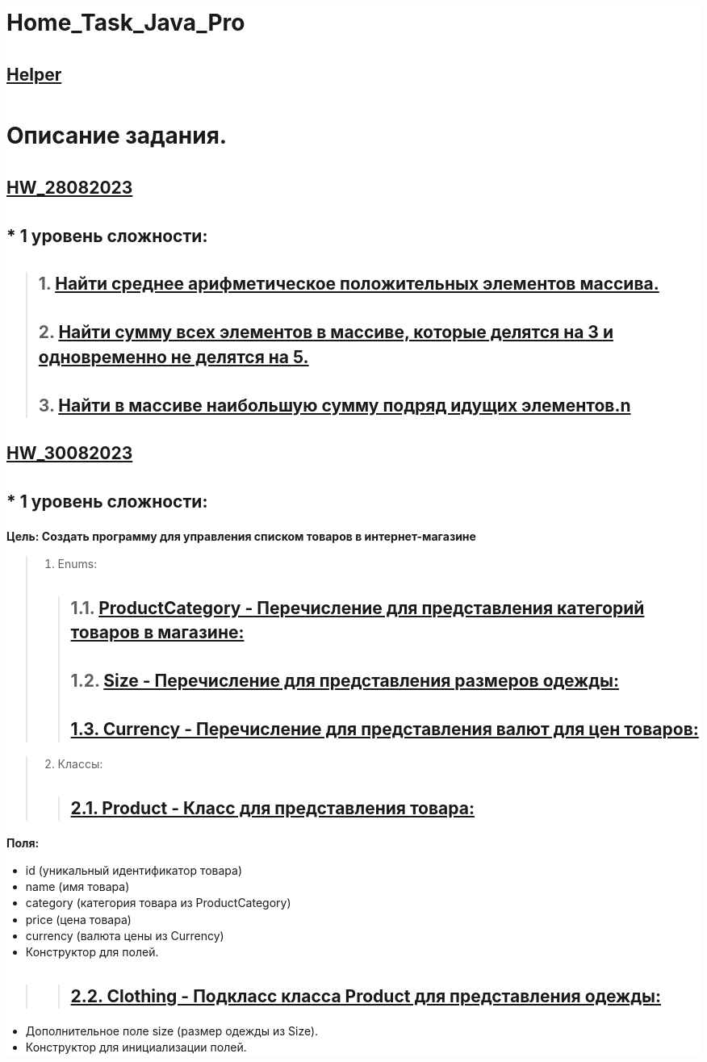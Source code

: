 # Home_Task_Java_Pro

## **[Helper](https://github.com/DmitriDjourov/Home_Task_Java_Pro/tree/main/Helper/src/main/java/org/example)**

# **Описание задания.**

## **[HW_28082023](https://github.com/DmitriDjourov/Home_Task_Java_Pro/tree/main/HW_28082023)**
## * 1 уровень сложности: 
> ##  1. [Найти среднее арифметическое положительных элементов массива.](https://github.com/DmitriDjourov/Home_Task_Java_Pro/blob/main/HW_28082023/src/main/java/org/example/SumPositivArrayElement.java)
> ##  2. [Найти сумму всех элементов в массиве, которые делятся на 3 и одновременно не делятся на 5.](https://github.com/DmitriDjourov/Home_Task_Java_Pro/blob/main/HW_28082023/src/main/java/org/example/SumOfAllElemDiv3notSimDiv5.java)
> ##  3. [Найти в массиве наибольшую сумму подряд идущих элементов.n](https://github.com/DmitriDjourov/Home_Task_Java_Pro/blob/main/HW_28082023/src/main/java/org/example/SumOfConsElem.java)

## **[HW_30082023](https://github.com/DmitriDjourov/Home_Task_Java_Pro/tree/main/HW_30082023)**
## * 1 уровень сложности: 
**Цель: Создать программу для управления списком товаров в интернет-магазине**

>1. Enums:
>> ## 1.1. [ProductCategory - Перечисление для представления категорий товаров в магазине:](https://github.com/DmitriDjourov/Home_Task_Java_Pro/blob/main/HW_30082023/src/main/java/org/example/ProductCategory.java)
>> ## 1.2. [Size - Перечисление для представления размеров одежды:](https://github.com/DmitriDjourov/Home_Task_Java_Pro/blob/main/HW_30082023/src/main/java/org/example/Size.java)
>> ## [1.3. Currency - Перечисление для представления валют для цен товаров:](https://github.com/DmitriDjourov/Home_Task_Java_Pro/blob/main/HW_30082023/src/main/java/org/example/Currency.java)

>2. Классы:
>> ## [2.1. Product - Класс для представления товара:](https://github.com/DmitriDjourov/Home_Task_Java_Pro/blob/main/HW_30082023/src/main/java/org/example/Currency.java)
**Поля:**
* id (уникальный идентификатор товара)
* name (имя товара)
* category (категория товара из ProductCategory)
* price (цена товара)
* currency (валюта цены из Currency)
* Конструктор для   полей.

>> ## [2.2. Clothing - Подкласс класса Product для представления одежды:](https://github.com/DmitriDjourov/Home_Task_Java_Pro/blob/main/HW_30082023/src/main/java/org/example/Clothing.java)
* Дополнительное поле size (размер одежды из Size).
* Конструктор для инициализации полей.
